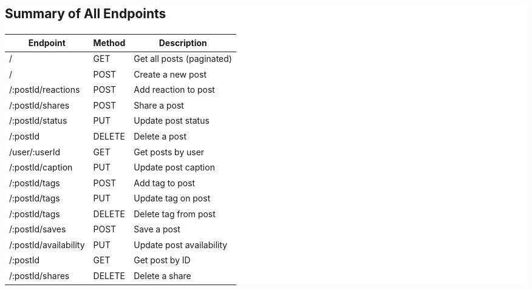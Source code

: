 ## Summary of All Endpoints

| Endpoint              | Method | Description                  |
|-----------------------|--------|------------------------------|
| /                     | GET    | Get all posts (paginated)    |
| /                     | POST   | Create a new post            |
| /:postId/reactions    | POST   | Add reaction to post         |
| /:postId/shares       | POST   | Share a post                 |
| /:postId/status       | PUT    | Update post status           |
| /:postId              | DELETE | Delete a post                |
| /user/:userId         | GET    | Get posts by user            |
| /:postId/caption      | PUT    | Update post caption          |
| /:postId/tags         | POST   | Add tag to post              |
| /:postId/tags         | PUT    | Update tag on post           |
| /:postId/tags         | DELETE | Delete tag from post         |
| /:postId/saves        | POST   | Save a post                  |
| /:postId/availability | PUT    | Update post availability     |
| /:postId              | GET    | Get post by ID               |
| /:postId/shares       | DELETE | Delete a share               |
